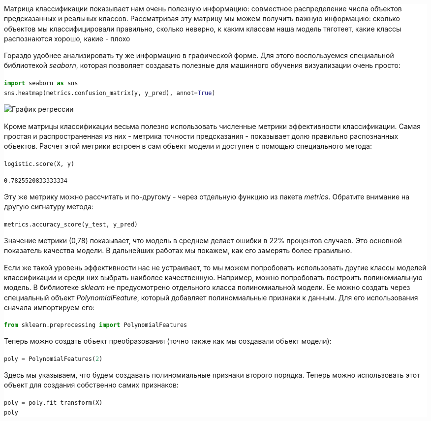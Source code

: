 Матрица классификации показывает нам очень полезную информацию: совместное распределение числа объектов предсказанных и реальных классов. Рассматривая эту матрицу мы можем получить важную информацию: сколько объектов мы классифицировали правильно, сколько неверно, к каким классам наша модель тяготеет, какие классы распознаются хорошо, какие - плохо

Гораздо удобнее анализировать ту же информацию в графической форме. Для этого воспользуемся специальной библиотекой _seaborn_, которая позволяет создавать полезные для машинного обучения визуализации очень просто:

```py
import seaborn as sns
sns.heatmap(metrics.confusion_matrix(y, y_pred), annot=True)
```
![График регрессии](https://github.com/koroteevmv/ML_course/blob/2023/ML2.2%20real%20classification/ml31-1.png?raw=true?raw=true)

Кроме матрицы классификации весьма полезно использовать численные метрики эффективности классификации. Самая простая и распространенная из них - метрика точности предсказания - показывает долю правильно распознанных объектов. Расчет этой метрики встроен в сам объект модели и доступен с помощью специального метода:

```python
logistic.score(X, y)
```

```
0.7825520833333334
```

Эту же метрику можно рассчитать и по-другому - через отдельную функцию из пакета _metrics_. Обратите внимание на другую сигнатуру метода:

```py
metrics.accuracy_score(y_test, y_pred)
```

Значение метрики (0,78) показывает, что модель в среднем делает ошибки в 22% процентов случаев. Это основной показатель качества модели. В дальнейших работах мы покажем, как его замерять более правильно.

Если же такой уровень эффективности нас не устраивает, то мы можем попробовать использовать другие классы моделей классификации и среди них выбрать наиболее качественную. Например, можно попробовать построить полиномиальную модель. В библиотеке _sklearn_ не предусмотрено отдельного класса полиномиальной модели. Ее можно создать через специальный объект _PolynomialFeature_, который добавляет полиномиальные признаки к данным. Для его использования сначала импортируем его:

```python
from sklearn.preprocessing import PolynomialFeatures
```

Теперь можно создать объект преобразования (точно также как мы создавали объект модели):

```python
poly = PolynomialFeatures(2)
```

Здесь мы указываем, что будем создавать полиномиальные признаки второго порядка. Теперь можно использовать этот объект для создания собственно самих признаков:

```python
poly = poly.fit_transform(X)
poly
```
